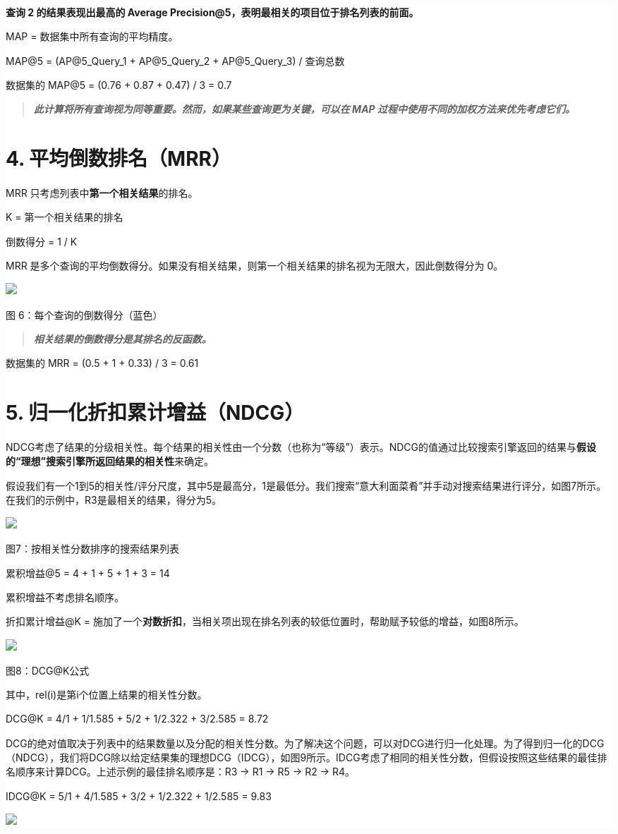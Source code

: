 **查询 2 的结果表现出最高的 Average Precision@5，表明最相关的项目位于排名列表的前面。**

MAP = 数据集中所有查询的平均精度。

MAP@5 = (AP@5_Query_1 + AP@5_Query_2 + AP@5_Query_3) / 查询总数

数据集的 MAP@5 = (0.76 + 0.87 + 0.47) / 3 = 0.7

> ***此计算将所有查询视为同等重要。然而，如果某些查询更为关键，可以在 MAP 过程中使用不同的加权方法来优先考虑它们。***

# **4. 平均倒数排名（MRR）**

MRR 只考虑列表中**第一个相关结果**的排名。

K = 第一个相关结果的排名

倒数得分 = 1 / K

MRR 是多个查询的平均倒数得分。如果没有相关结果，则第一个相关结果的排名视为无限大，因此倒数得分为 0。

![](../Images/2ad9599ba656f953430615e816251169.png)

图 6：每个查询的倒数得分（蓝色）

> ***相关结果的倒数得分是其排名的反函数。***

数据集的 MRR = (0.5 + 1 + 0.33) / 3 = 0.61

# **5. 归一化折扣累计增益（NDCG）**

NDCG考虑了结果的分级相关性。每个结果的相关性由一个分数（也称为“等级”）表示。NDCG的值通过比较搜索引擎返回的结果与**假设的“理想”搜索引擎所返回结果的相关性**来确定。

假设我们有一个1到5的相关性/评分尺度，其中5是最高分，1是最低分。我们搜索“意大利面菜肴”并手动对搜索结果进行评分，如图7所示。在我们的示例中，R3是最相关的结果，得分为5。

![](../Images/1035da10055f8e313e45a142662ac947.png)

图7：按相关性分数排序的搜索结果列表

累积增益@5 = 4 + 1 + 5 + 1 + 3 = 14

累积增益不考虑排名顺序。

折扣累计增益@K = 施加了一个**对数折扣**，当相关项出现在排名列表的较低位置时，帮助赋予较低的增益，如图8所示。

![](../Images/a27130cd1dd4538d1945d1c824b9bdba.png)

图8：DCG@K公式

其中，rel(i)是第i个位置上结果的相关性分数。

DCG@K = 4/1 + 1/1.585 + 5/2 + 1/2.322 + 3/2.585 = 8.72

DCG的绝对值取决于列表中的结果数量以及分配的相关性分数。为了解决这个问题，可以对DCG进行归一化处理。为了得到归一化的DCG（NDCG），我们将DCG除以给定结果集的理想DCG（IDCG），如图9所示。IDCG考虑了相同的相关性分数，但假设按照这些结果的最佳排名顺序来计算DCG。上述示例的最佳排名顺序是：R3 → R1 → R5 → R2 → R4。

IDCG@K = 5/1 + 4/1.585 + 3/2 + 1/2.322 + 1/2.585 = 9.83

![](../Images/859184e63318ed59a25f5e5adc9b0fd6.png)
